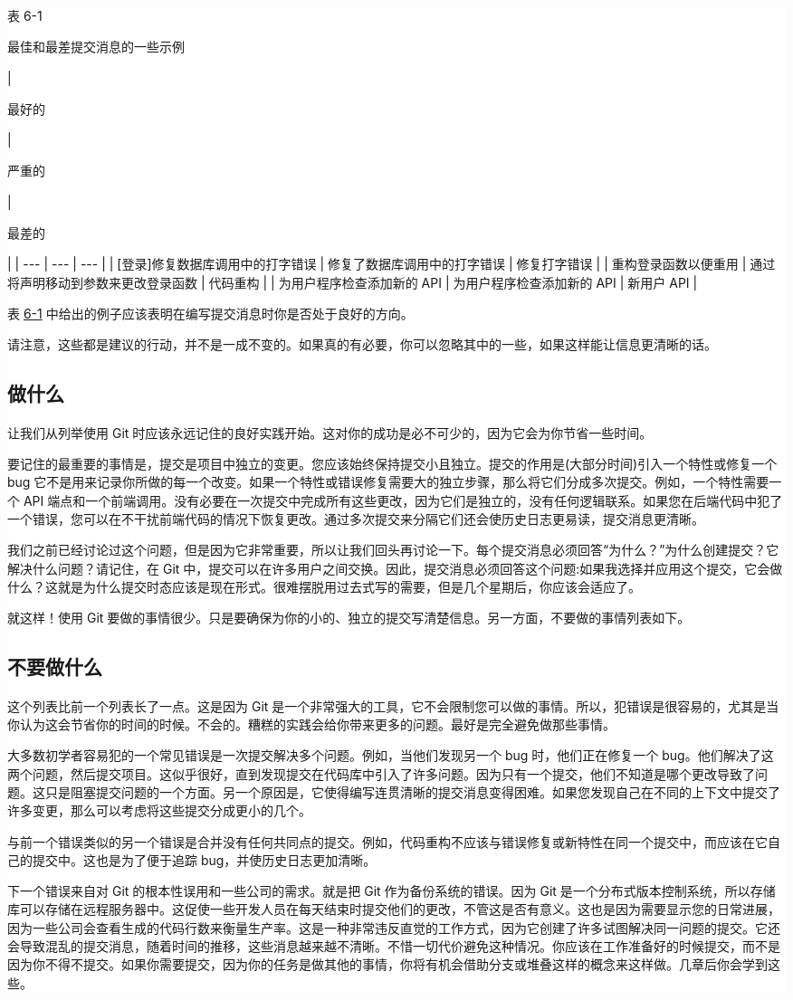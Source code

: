表 6-1

最佳和最差提交消息的一些示例

<colgroup><col class="tcol1 align-left"> <col class="tcol2 align-left"> <col class="tcol3 align-left"></colgroup> 
| 

最好的

 | 

严重的

 | 

最差的

 |
| --- | --- | --- |
| [登录]修复数据库调用中的打字错误 | 修复了数据库调用中的打字错误 | 修复打字错误 |
| 重构登录函数以便重用 | 通过将声明移动到参数来更改登录函数 | 代码重构 |
| 为用户程序检查添加新的 API | 为用户程序检查添加新的 API | 新用户 API |

表 [6-1](#Tab1) 中给出的例子应该表明在编写提交消息时你是否处于良好的方向。

请注意，这些都是建议的行动，并不是一成不变的。如果真的有必要，你可以忽略其中的一些，如果这样能让信息更清晰的话。

## 做什么

让我们从列举使用 Git 时应该永远记住的良好实践开始。这对你的成功是必不可少的，因为它会为你节省一些时间。

要记住的最重要的事情是，提交是项目中独立的变更。您应该始终保持提交小且独立。提交的作用是(大部分时间)引入一个特性或修复一个 bug 它不是用来记录你所做的每一个改变。如果一个特性或错误修复需要大的独立步骤，那么将它们分成多次提交。例如，一个特性需要一个 API 端点和一个前端调用。没有必要在一次提交中完成所有这些更改，因为它们是独立的，没有任何逻辑联系。如果您在后端代码中犯了一个错误，您可以在不干扰前端代码的情况下恢复更改。通过多次提交来分隔它们还会使历史日志更易读，提交消息更清晰。

我们之前已经讨论过这个问题，但是因为它非常重要，所以让我们回头再讨论一下。每个提交消息必须回答“为什么？”为什么创建提交？它解决什么问题？请记住，在 Git 中，提交可以在许多用户之间交换。因此，提交消息必须回答这个问题:如果我选择并应用这个提交，它会做什么？这就是为什么提交时态应该是现在形式。很难摆脱用过去式写的需要，但是几个星期后，你应该会适应了。

就这样！使用 Git 要做的事情很少。只是要确保为你的小的、独立的提交写清楚信息。另一方面，不要做的事情列表如下。

## 不要做什么

这个列表比前一个列表长了一点。这是因为 Git 是一个非常强大的工具，它不会限制您可以做的事情。所以，犯错误是很容易的，尤其是当你认为这会节省你的时间的时候。不会的。糟糕的实践会给你带来更多的问题。最好是完全避免做那些事情。

大多数初学者容易犯的一个常见错误是一次提交解决多个问题。例如，当他们发现另一个 bug 时，他们正在修复一个 bug。他们解决了这两个问题，然后提交项目。这似乎很好，直到发现提交在代码库中引入了许多问题。因为只有一个提交，他们不知道是哪个更改导致了问题。这只是阻塞提交问题的一个方面。另一个原因是，它使得编写连贯清晰的提交消息变得困难。如果您发现自己在不同的上下文中提交了许多变更，那么可以考虑将这些提交分成更小的几个。

与前一个错误类似的另一个错误是合并没有任何共同点的提交。例如，代码重构不应该与错误修复或新特性在同一个提交中，而应该在它自己的提交中。这也是为了便于追踪 bug，并使历史日志更加清晰。

下一个错误来自对 Git 的根本性误用和一些公司的需求。就是把 Git 作为备份系统的错误。因为 Git 是一个分布式版本控制系统，所以存储库可以存储在远程服务器中。这促使一些开发人员在每天结束时提交他们的更改，不管这是否有意义。这也是因为需要显示您的日常进展，因为一些公司会查看生成的代码行数来衡量生产率。这是一种非常违反直觉的工作方式，因为它创建了许多试图解决同一问题的提交。它还会导致混乱的提交消息，随着时间的推移，这些消息越来越不清晰。不惜一切代价避免这种情况。你应该在工作准备好的时候提交，而不是因为你不得不提交。如果你需要提交，因为你的任务是做其他的事情，你将有机会借助分支或堆叠这样的概念来这样做。几章后你会学到这些。
